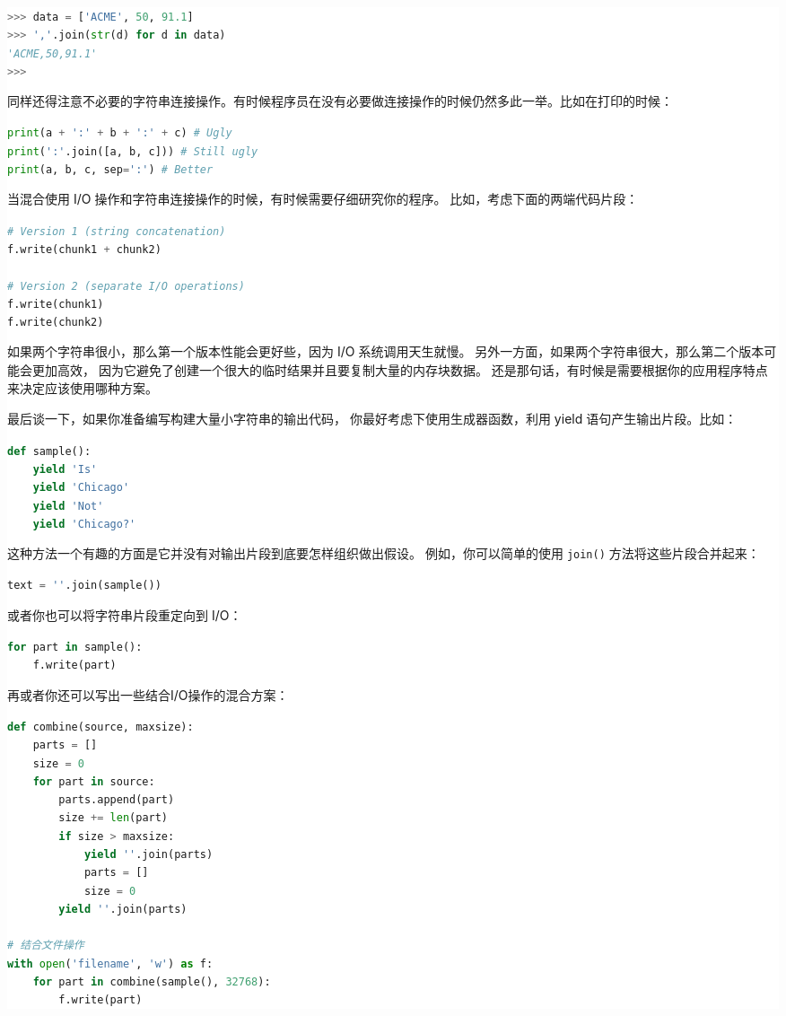 ```python
>>> data = ['ACME', 50, 91.1]
>>> ','.join(str(d) for d in data)
'ACME,50,91.1'
>>>
```

同样还得注意不必要的字符串连接操作。有时候程序员在没有必要做连接操作的时候仍然多此一举。比如在打印的时候：

```python
print(a + ':' + b + ':' + c) # Ugly
print(':'.join([a, b, c])) # Still ugly
print(a, b, c, sep=':') # Better
```

当混合使用 I/O 操作和字符串连接操作的时候，有时候需要仔细研究你的程序。 比如，考虑下面的两端代码片段：

```python
# Version 1 (string concatenation)
f.write(chunk1 + chunk2)

# Version 2 (separate I/O operations)
f.write(chunk1)
f.write(chunk2)
```

如果两个字符串很小，那么第一个版本性能会更好些，因为 I/O 系统调用天生就慢。 另外一方面，如果两个字符串很大，那么第二个版本可能会更加高效， 因为它避免了创建一个很大的临时结果并且要复制大量的内存块数据。 还是那句话，有时候是需要根据你的应用程序特点来决定应该使用哪种方案。

最后谈一下，如果你准备编写构建大量小字符串的输出代码， 你最好考虑下使用生成器函数，利用 yield 语句产生输出片段。比如：

```python
def sample():
    yield 'Is'
    yield 'Chicago'
    yield 'Not'
    yield 'Chicago?'
```

这种方法一个有趣的方面是它并没有对输出片段到底要怎样组织做出假设。 例如，你可以简单的使用 `join()` 方法将这些片段合并起来：

```python
text = ''.join(sample())
```

或者你也可以将字符串片段重定向到 I/O：

```python
for part in sample():
    f.write(part)
```

再或者你还可以写出一些结合I/O操作的混合方案：

```python
def combine(source, maxsize):
    parts = []
    size = 0
    for part in source:
        parts.append(part)
        size += len(part)
        if size > maxsize:
            yield ''.join(parts)
            parts = []
            size = 0
        yield ''.join(parts)

# 结合文件操作
with open('filename', 'w') as f:
    for part in combine(sample(), 32768):
        f.write(part)
```

